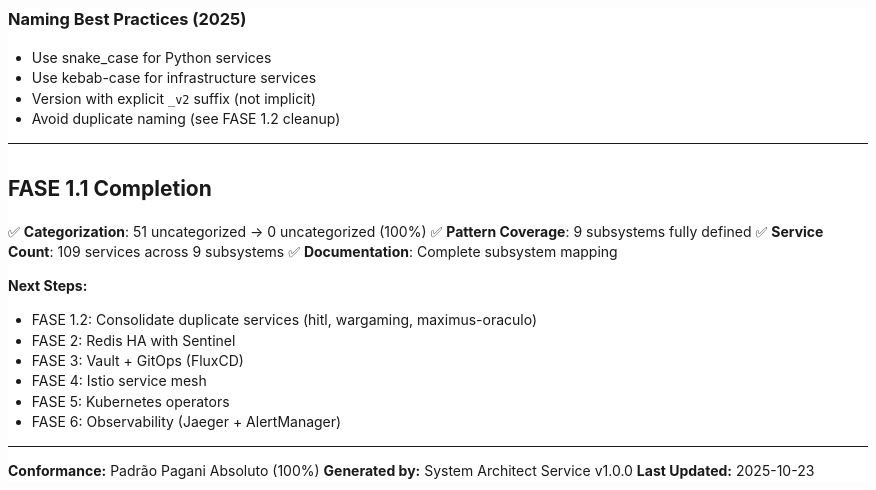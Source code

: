 ### Naming Best Practices (2025)
- Use snake_case for Python services
- Use kebab-case for infrastructure services
- Version with explicit `_v2` suffix (not implicit)
- Avoid duplicate naming (see FASE 1.2 cleanup)

---

## FASE 1.1 Completion

✅ **Categorization**: 51 uncategorized → 0 uncategorized (100%)
✅ **Pattern Coverage**: 9 subsystems fully defined
✅ **Service Count**: 109 services across 9 subsystems
✅ **Documentation**: Complete subsystem mapping

**Next Steps:**
- FASE 1.2: Consolidate duplicate services (hitl, wargaming, maximus-oraculo)
- FASE 2: Redis HA with Sentinel
- FASE 3: Vault + GitOps (FluxCD)
- FASE 4: Istio service mesh
- FASE 5: Kubernetes operators
- FASE 6: Observability (Jaeger + AlertManager)

---

**Conformance:** Padrão Pagani Absoluto (100%)
**Generated by:** System Architect Service v1.0.0
**Last Updated:** 2025-10-23
